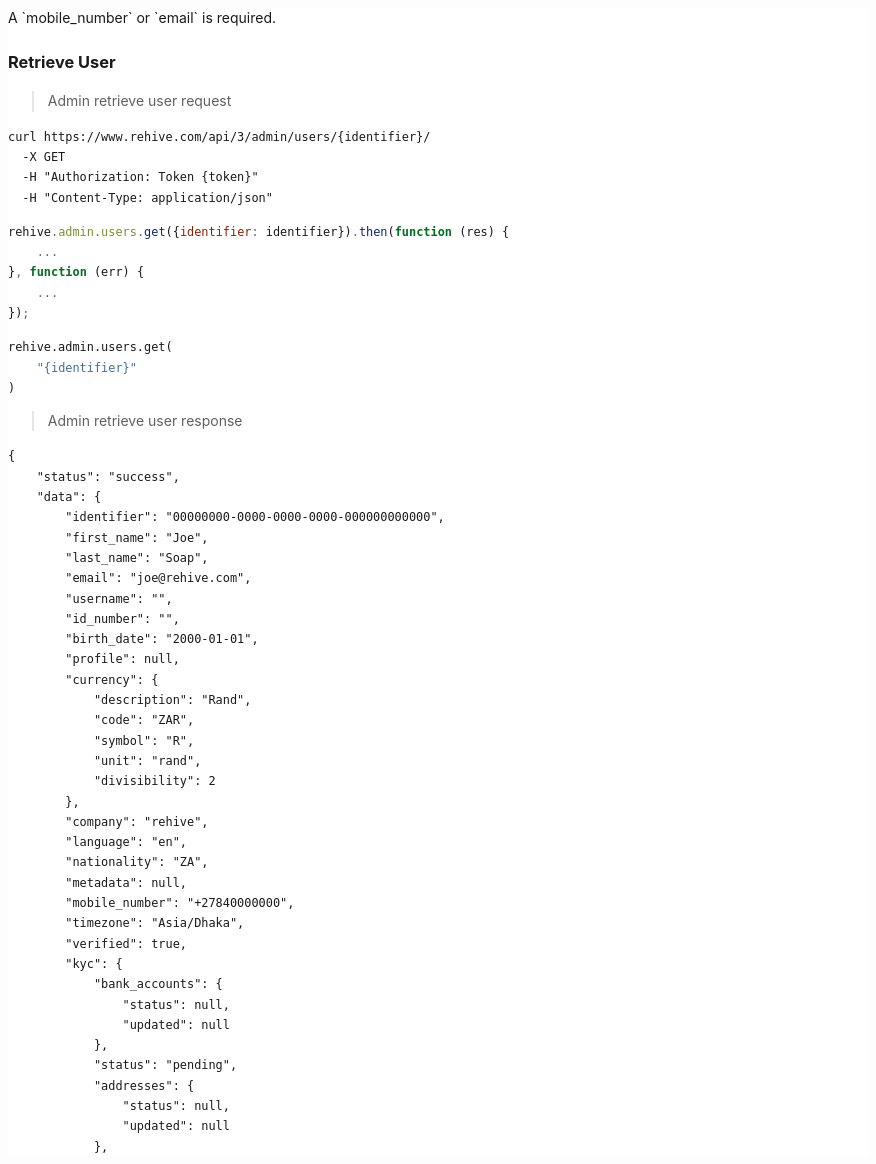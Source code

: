 <aside class="warning">
    A `mobile_number` or `email` is required.
</aside>

### Retrieve User

> Admin retrieve user request

```shell
curl https://www.rehive.com/api/3/admin/users/{identifier}/
  -X GET
  -H "Authorization: Token {token}"
  -H "Content-Type: application/json"
```

```javascript
rehive.admin.users.get({identifier: identifier}).then(function (res) {
    ...
}, function (err) {
    ...
});
```

```python
rehive.admin.users.get(
    "{identifier}"
)
```

> Admin retrieve user response

```shell
{
    "status": "success",
    "data": {
        "identifier": "00000000-0000-0000-0000-000000000000",
        "first_name": "Joe",
        "last_name": "Soap",
        "email": "joe@rehive.com",
        "username": "",
        "id_number": "",
        "birth_date": "2000-01-01",
        "profile": null,
        "currency": {
            "description": "Rand",
            "code": "ZAR",
            "symbol": "R",
            "unit": "rand",
            "divisibility": 2
        },
        "company": "rehive",
        "language": "en",
        "nationality": "ZA",
        "metadata": null,
        "mobile_number": "+27840000000",
        "timezone": "Asia/Dhaka",
        "verified": true,
        "kyc": {
            "bank_accounts": {
                "status": null,
                "updated": null
            },
            "status": "pending",
            "addresses": {
                "status": null,
                "updated": null
            },
```